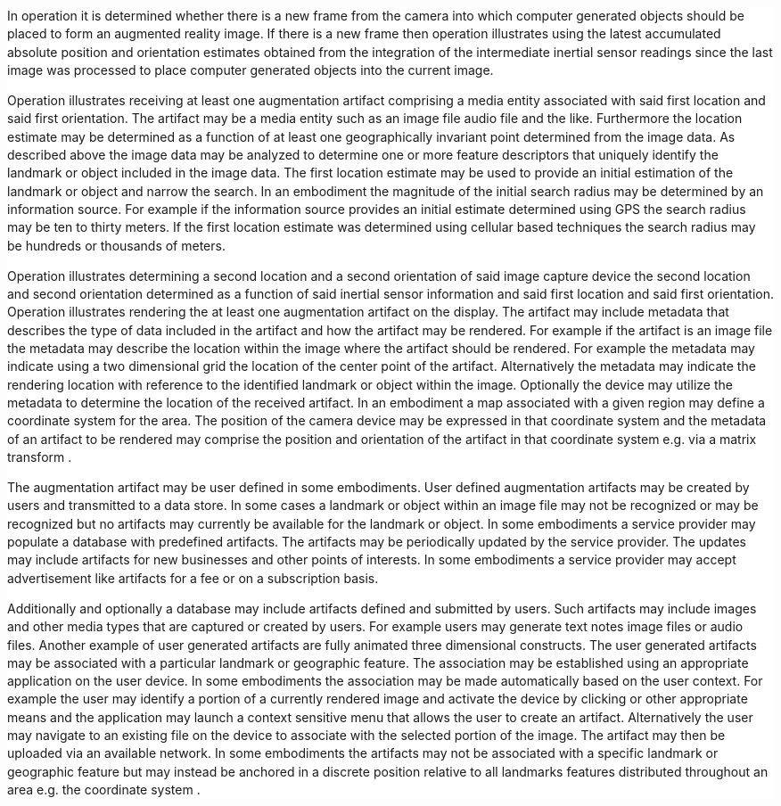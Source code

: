 In operation it is determined whether there is a new frame from the camera into which computer generated objects should be placed to form an augmented reality image. If there is a new frame then operation illustrates using the latest accumulated absolute position and orientation estimates obtained from the integration of the intermediate inertial sensor readings since the last image was processed to place computer generated objects into the current image.

Operation illustrates receiving at least one augmentation artifact comprising a media entity associated with said first location and said first orientation. The artifact may be a media entity such as an image file audio file and the like. Furthermore the location estimate may be determined as a function of at least one geographically invariant point determined from the image data. As described above the image data may be analyzed to determine one or more feature descriptors that uniquely identify the landmark or object included in the image data. The first location estimate may be used to provide an initial estimation of the landmark or object and narrow the search. In an embodiment the magnitude of the initial search radius may be determined by an information source. For example if the information source provides an initial estimate determined using GPS the search radius may be ten to thirty meters. If the first location estimate was determined using cellular based techniques the search radius may be hundreds or thousands of meters.

Operation illustrates determining a second location and a second orientation of said image capture device the second location and second orientation determined as a function of said inertial sensor information and said first location and said first orientation. Operation illustrates rendering the at least one augmentation artifact on the display. The artifact may include metadata that describes the type of data included in the artifact and how the artifact may be rendered. For example if the artifact is an image file the metadata may describe the location within the image where the artifact should be rendered. For example the metadata may indicate using a two dimensional grid the location of the center point of the artifact. Alternatively the metadata may indicate the rendering location with reference to the identified landmark or object within the image. Optionally the device may utilize the metadata to determine the location of the received artifact. In an embodiment a map associated with a given region may define a coordinate system for the area. The position of the camera device may be expressed in that coordinate system and the metadata of an artifact to be rendered may comprise the position and orientation of the artifact in that coordinate system e.g. via a matrix transform .

The augmentation artifact may be user defined in some embodiments. User defined augmentation artifacts may be created by users and transmitted to a data store. In some cases a landmark or object within an image file may not be recognized or may be recognized but no artifacts may currently be available for the landmark or object. In some embodiments a service provider may populate a database with predefined artifacts. The artifacts may be periodically updated by the service provider. The updates may include artifacts for new businesses and other points of interests. In some embodiments a service provider may accept advertisement like artifacts for a fee or on a subscription basis.

Additionally and optionally a database may include artifacts defined and submitted by users. Such artifacts may include images and other media types that are captured or created by users. For example users may generate text notes image files or audio files. Another example of user generated artifacts are fully animated three dimensional constructs. The user generated artifacts may be associated with a particular landmark or geographic feature. The association may be established using an appropriate application on the user device. In some embodiments the association may be made automatically based on the user context. For example the user may identify a portion of a currently rendered image and activate the device by clicking or other appropriate means and the application may launch a context sensitive menu that allows the user to create an artifact. Alternatively the user may navigate to an existing file on the device to associate with the selected portion of the image. The artifact may then be uploaded via an available network. In some embodiments the artifacts may not be associated with a specific landmark or geographic feature but may instead be anchored in a discrete position relative to all landmarks features distributed throughout an area e.g. the coordinate system .
